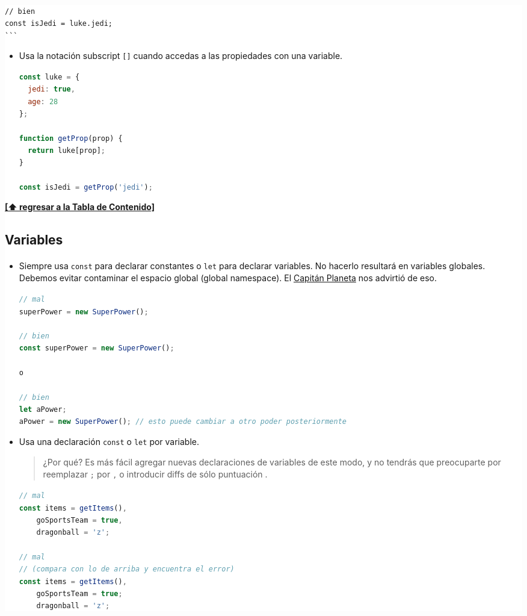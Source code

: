    // bien
    const isJedi = luke.jedi;
    ```

  - Usa la notación subscript `[]` cuando accedas a las propiedades con una variable.

    ```javascript
    const luke = {
      jedi: true,
      age: 28
    };

    function getProp(prop) {
      return luke[prop];
    }

    const isJedi = getProp('jedi');
    ```

**[[⬆ regresar a la Tabla de Contenido]](#tabla-de-contenido)**

## Variables

  - Siempre usa `const` para declarar constantes o `let` para declarar variables. No hacerlo resultará en variables globales. Debemos evitar contaminar el espacio global (global namespace). El [Capitán Planeta](https://es.wikipedia.org/wiki/Capit%C3%A1n_Planeta_y_los_planetarios) nos advirtió de eso.

    ```javascript
    // mal
    superPower = new SuperPower();

    // bien
    const superPower = new SuperPower();

    o

    // bien
    let aPower;
    aPower = new SuperPower(); // esto puede cambiar a otro poder posteriormente
    ```

  - Usa una declaración `const` o `let` por variable.

    > ¿Por qué? Es más fácil agregar nuevas declaraciones de variables de este modo, y no tendrás que preocuparte por reemplazar `;` por `,` o introducir diffs de sólo puntuación .

    ```javascript
    // mal
    const items = getItems(),
        goSportsTeam = true,
        dragonball = 'z';

    // mal
    // (compara con lo de arriba y encuentra el error)
    const items = getItems(),
        goSportsTeam = true;
        dragonball = 'z';
